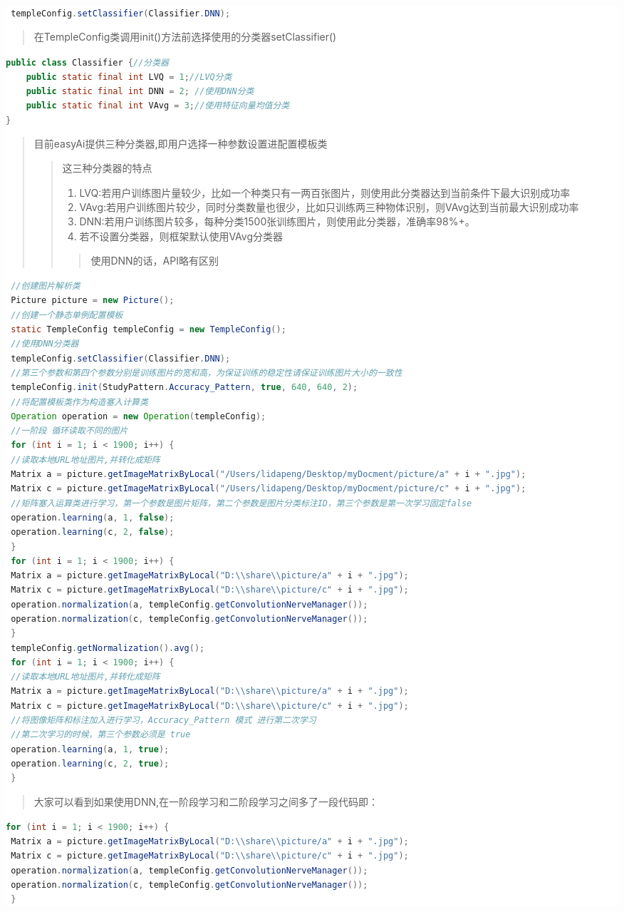 ``` java
 templeConfig.setClassifier(Classifier.DNN);
```
>在TempleConfig类调用init()方法前选择使用的分类器setClassifier()
``` java
public class Classifier {//分类器
    public static final int LVQ = 1;//LVQ分类
    public static final int DNN = 2; //使用DNN分类
    public static final int VAvg = 3;//使用特征向量均值分类
}
```
>目前easyAi提供三种分类器,即用户选择一种参数设置进配置模板类 
>> 这三种分类器的特点
>> 1. LVQ:若用户训练图片量较少，比如一个种类只有一两百张图片，则使用此分类器达到当前条件下最大识别成功率
>> 2. VAvg:若用户训练图片较少，同时分类数量也很少，比如只训练两三种物体识别，则VAvg达到当前最大识别成功率
>> 3. DNN:若用户训练图片较多，每种分类1500张训练图片，则使用此分类器，准确率98%+。
>> 4. 若不设置分类器，则框架默认使用VAvg分类器
>>>使用DNN的话，API略有区别
``` java
 //创建图片解析类
 Picture picture = new Picture();
 //创建一个静态单例配置模板
 static TempleConfig templeConfig = new TempleConfig();
 //使用DNN分类器
 templeConfig.setClassifier(Classifier.DNN);
 //第三个参数和第四个参数分别是训练图片的宽和高，为保证训练的稳定性请保证训练图片大小的一致性
 templeConfig.init(StudyPattern.Accuracy_Pattern, true, 640, 640, 2);
 //将配置模板类作为构造塞入计算类
 Operation operation = new Operation(templeConfig);
 //一阶段 循环读取不同的图片
 for (int i = 1; i < 1900; i++) {
 //读取本地URL地址图片,并转化成矩阵
 Matrix a = picture.getImageMatrixByLocal("/Users/lidapeng/Desktop/myDocment/picture/a" + i + ".jpg");
 Matrix c = picture.getImageMatrixByLocal("/Users/lidapeng/Desktop/myDocment/picture/c" + i + ".jpg");
 //矩阵塞入运算类进行学习，第一个参数是图片矩阵，第二个参数是图片分类标注ID，第三个参数是第一次学习固定false
 operation.learning(a, 1, false);
 operation.learning(c, 2, false);
 }
 for (int i = 1; i < 1900; i++) {
 Matrix a = picture.getImageMatrixByLocal("D:\\share\\picture/a" + i + ".jpg");
 Matrix c = picture.getImageMatrixByLocal("D:\\share\\picture/c" + i + ".jpg");
 operation.normalization(a, templeConfig.getConvolutionNerveManager());
 operation.normalization(c, templeConfig.getConvolutionNerveManager());
 }
 templeConfig.getNormalization().avg();
 for (int i = 1; i < 1900; i++) {
 //读取本地URL地址图片,并转化成矩阵
 Matrix a = picture.getImageMatrixByLocal("D:\\share\\picture/a" + i + ".jpg");
 Matrix c = picture.getImageMatrixByLocal("D:\\share\\picture/c" + i + ".jpg");
 //将图像矩阵和标注加入进行学习，Accuracy_Pattern 模式 进行第二次学习
 //第二次学习的时候，第三个参数必须是 true
 operation.learning(a, 1, true);
 operation.learning(c, 2, true);
 }
```
>大家可以看到如果使用DNN,在一阶段学习和二阶段学习之间多了一段代码即：
``` java
for (int i = 1; i < 1900; i++) {
 Matrix a = picture.getImageMatrixByLocal("D:\\share\\picture/a" + i + ".jpg");
 Matrix c = picture.getImageMatrixByLocal("D:\\share\\picture/c" + i + ".jpg");
 operation.normalization(a, templeConfig.getConvolutionNerveManager());
 operation.normalization(c, templeConfig.getConvolutionNerveManager());
 }
```